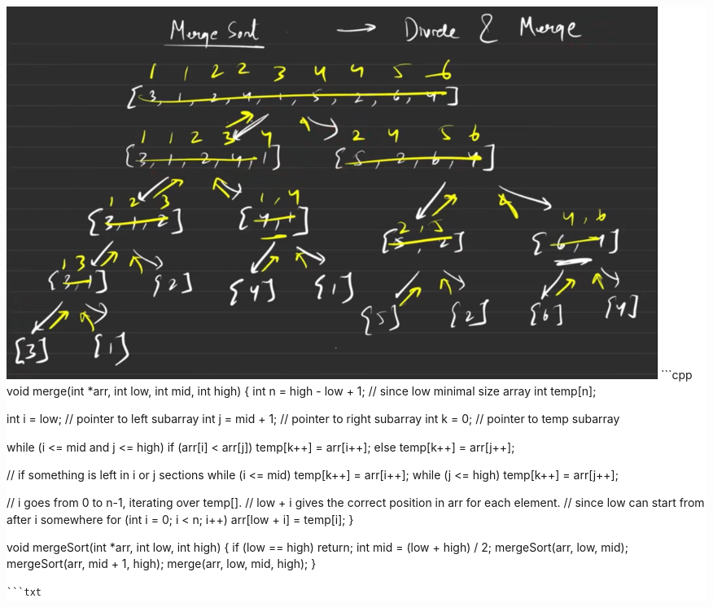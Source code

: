 <img src="../images/cpp/sorting/merge-sort.png" width="800">
```cpp
void merge(int *arr, int low, int mid, int high) {
  int n = high - low + 1; // since low minimal size array
  int temp[n];

  int i = low;     // pointer to left subarray
  int j = mid + 1; // pointer to right subarray
  int k = 0;       // pointer to temp subarray

  while (i <= mid and j <= high)
    if (arr[i] < arr[j])
      temp[k++] = arr[i++];
    else
      temp[k++] = arr[j++];

  // if something is left in i or j sections
  while (i <= mid)
    temp[k++] = arr[i++];
  while (j <= high)
    temp[k++] = arr[j++];

  // i goes from 0 to n-1, iterating over temp[].
  // low + i gives the correct position in arr for each element.
  // since low can start from after i somewhere
  for (int i = 0; i < n; i++)
    arr[low + i] = temp[i];
}

void mergeSort(int *arr, int low, int high) {
  if (low == high)
    return;
  int mid = (low + high) / 2;
  mergeSort(arr, low, mid);
  mergeSort(arr, mid + 1, high);
  merge(arr, low, mid, high);
}
```
```txt
```